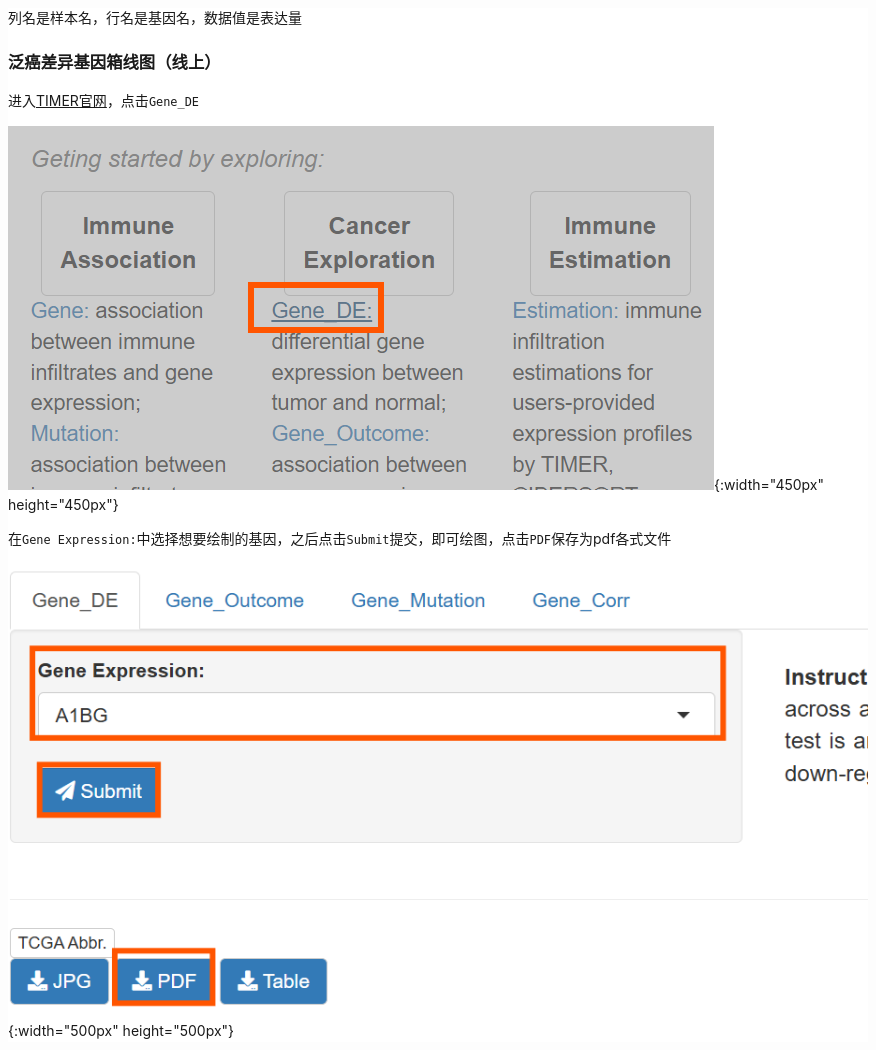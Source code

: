 列名是样本名，行名是基因名，数据值是表达量

### 泛癌差异基因箱线图（线上）

进入[TIMER官网](http://timer.cistrome.org/)，点击`Gene_DE`

![泛癌差异基因箱线图1](/upload/md-image/r/泛癌差异基因箱线图1.png){:width="450px" height="450px"}

在`Gene Expression:`中选择想要绘制的基因，之后点击`Submit`提交，即可绘图，点击`PDF`保存为pdf各式文件

![泛癌差异基因箱线图2](/upload/md-image/r/泛癌差异基因箱线图2.png){:width="500px" height="500px"}
